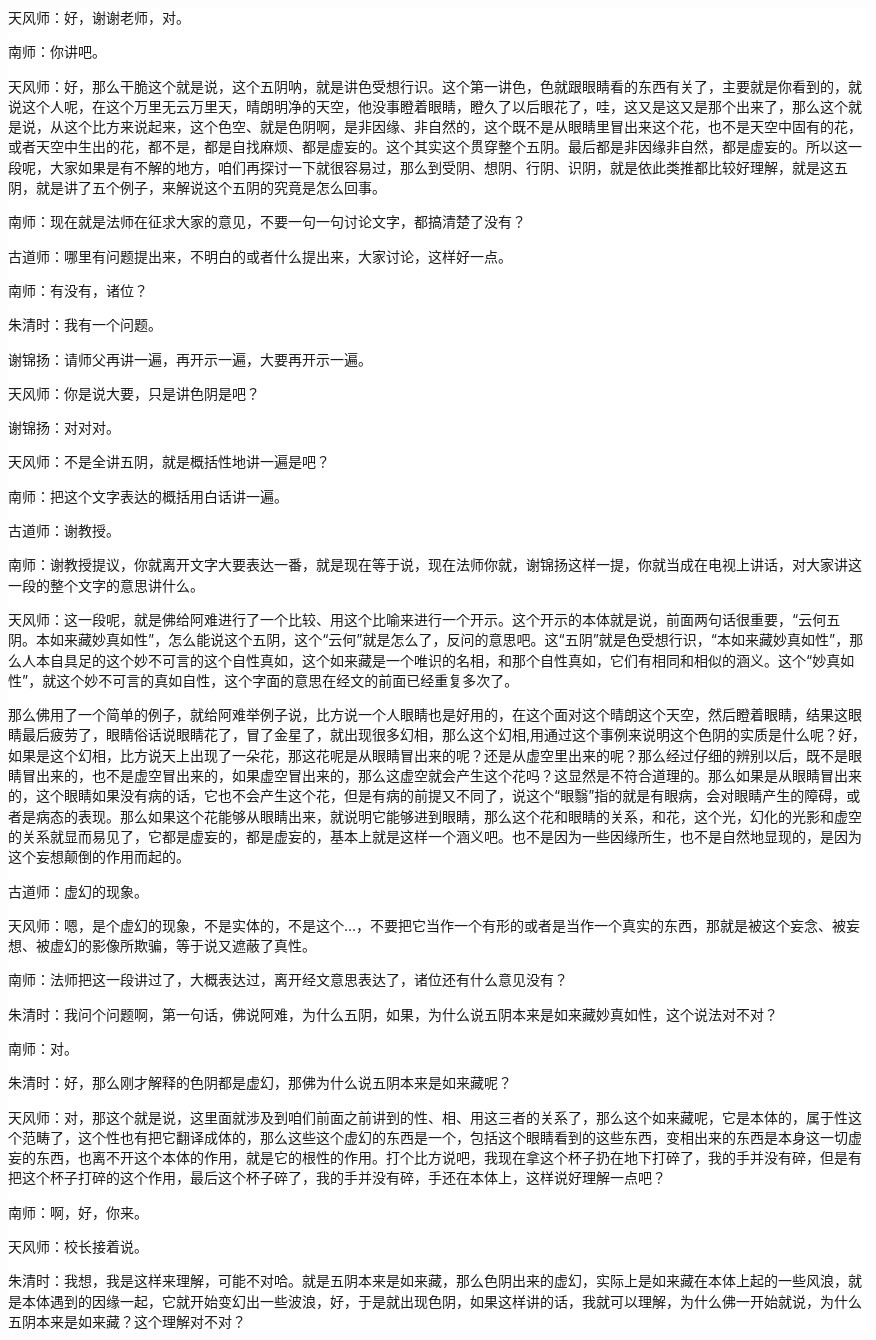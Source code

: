 天风师：好，谢谢老师，对。

南师：你讲吧。

天风师：好，那么干脆这个就是说，这个五阴呐，就是讲色受想行识。这个第一讲色，色就跟眼睛看的东西有关了，主要就是你看到的，就说这个人呢，在这个万里无云万里天，晴朗明净的天空，他没事瞪着眼睛，瞪久了以后眼花了，哇，这又是这又是那个出来了，那么这个就是说，从这个比方来说起来，这个色空、就是色阴啊，是非因缘、非自然的，这个既不是从眼睛里冒出来这个花，也不是天空中固有的花，或者天空中生出的花，都不是，都是自找麻烦、都是虚妄的。这个其实这个贯穿整个五阴。最后都是非因缘非自然，都是虚妄的。所以这一段呢，大家如果是有不解的地方，咱们再探讨一下就很容易过，那么到受阴、想阴、行阴、识阴，就是依此类推都比较好理解，就是这五阴，就是讲了五个例子，来解说这个五阴的究竟是怎么回事。

南师：现在就是法师在征求大家的意见，不要一句一句讨论文字，都搞清楚了没有？

古道师：哪里有问题提出来，不明白的或者什么提出来，大家讨论，这样好一点。

南师：有没有，诸位？

朱清时：我有一个问题。

谢锦扬：请师父再讲一遍，再开示一遍，大要再开示一遍。

天风师：你是说大要，只是讲色阴是吧？

谢锦扬：对对对。

天风师：不是全讲五阴，就是概括性地讲一遍是吧？

南师：把这个文字表达的概括用白话讲一遍。

古道师：谢教授。

南师：谢教授提议，你就离开文字大要表达一番，就是现在等于说，现在法师你就，谢锦扬这样一提，你就当成在电视上讲话，对大家讲这一段的整个文字的意思讲什么。

天风师：这一段呢，就是佛给阿难进行了一个比较、用这个比喻来进行一个开示。这个开示的本体就是说，前面两句话很重要，“云何五阴。本如来藏妙真如性”，怎么能说这个五阴，这个“云何”就是怎么了，反问的意思吧。这“五阴”就是色受想行识，“本如来藏妙真如性”，那么人本自具足的这个妙不可言的这个自性真如，这个如来藏是一个唯识的名相，和那个自性真如，它们有相同和相似的涵义。这个“妙真如性”，就这个妙不可言的真如自性，这个字面的意思在经文的前面已经重复多次了。

那么佛用了一个简单的例子，就给阿难举例子说，比方说一个人眼睛也是好用的，在这个面对这个晴朗这个天空，然后瞪着眼睛，结果这眼睛最后疲劳了，眼睛俗话说眼睛花了，冒了金星了，就出现很多幻相，那么这个幻相,用通过这个事例来说明这个色阴的实质是什么呢？好，如果是这个幻相，比方说天上出现了一朵花，那这花呢是从眼睛冒出来的呢？还是从虚空里出来的呢？那么经过仔细的辨别以后，既不是眼睛冒出来的，也不是虚空冒出来的，如果虚空冒出来的，那么这虚空就会产生这个花吗？这显然是不符合道理的。那么如果是从眼睛冒出来的，这个眼睛如果没有病的话，它也不会产生这个花，但是有病的前提又不同了，说这个“眼翳”指的就是有眼病，会对眼睛产生的障碍，或者是病态的表现。那么如果这个花能够从眼睛出来，就说明它能够进到眼睛，那么这个花和眼睛的关系，和花，这个光，幻化的光影和虚空的关系就显而易见了，它都是虚妄的，都是虚妄的，基本上就是这样一个涵义吧。也不是因为一些因缘所生，也不是自然地显现的，是因为这个妄想颠倒的作用而起的。

古道师：虚幻的现象。

天风师：嗯，是个虚幻的现象，不是实体的，不是这个…，不要把它当作一个有形的或者是当作一个真实的东西，那就是被这个妄念、被妄想、被虚幻的影像所欺骗，等于说又遮蔽了真性。

南师：法师把这一段讲过了，大概表达过，离开经文意思表达了，诸位还有什么意见没有？

朱清时：我问个问题啊，第一句话，佛说阿难，为什么五阴，如果，为什么说五阴本来是如来藏妙真如性，这个说法对不对？

南师：对。

朱清时：好，那么刚才解释的色阴都是虚幻，那佛为什么说五阴本来是如来藏呢？

天风师：对，那这个就是说，这里面就涉及到咱们前面之前讲到的性、相、用这三者的关系了，那么这个如来藏呢，它是本体的，属于性这个范畴了，这个性也有把它翻译成体的，那么这些这个虚幻的东西是一个，包括这个眼睛看到的这些东西，变相出来的东西是本身这一切虚妄的东西，也离不开这个本体的作用，就是它的根性的作用。打个比方说吧，我现在拿这个杯子扔在地下打碎了，我的手并没有碎，但是有把这个杯子打碎的这个作用，最后这个杯子碎了，我的手并没有碎，手还在本体上，这样说好理解一点吧？

南师：啊，好，你来。

天风师：校长接着说。

朱清时：我想，我是这样来理解，可能不对哈。就是五阴本来是如来藏，那么色阴出来的虚幻，实际上是如来藏在本体上起的一些风浪，就是本体遇到的因缘一起，它就开始变幻出一些波浪，好，于是就出现色阴，如果这样讲的话，我就可以理解，为什么佛一开始就说，为什么五阴本来是如来藏？这个理解对不对？
